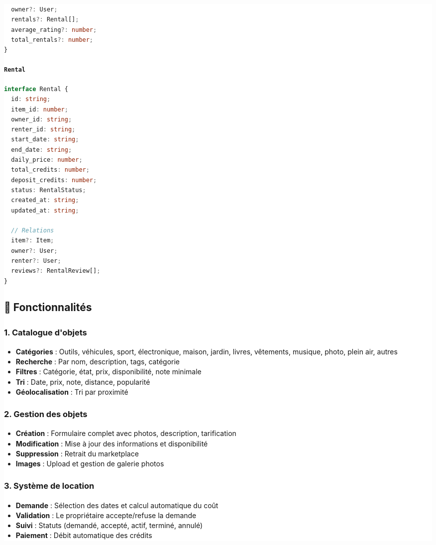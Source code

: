 ```typescript
  owner?: User;
  rentals?: Rental[];
  average_rating?: number;
  total_rentals?: number;
}
```

#### `Rental`
```typescript
interface Rental {
  id: string;
  item_id: number;
  owner_id: string;
  renter_id: string;
  start_date: string;
  end_date: string;
  daily_price: number;
  total_credits: number;
  deposit_credits: number;
  status: RentalStatus;
  created_at: string;
  updated_at: string;
  
  // Relations
  item?: Item;
  owner?: User;
  renter?: User;
  reviews?: RentalReview[];
}
```

## 🎯 Fonctionnalités

### 1. Catalogue d'objets
- **Catégories** : Outils, véhicules, sport, électronique, maison, jardin, livres, vêtements, musique, photo, plein air, autres
- **Recherche** : Par nom, description, tags, catégorie
- **Filtres** : Catégorie, état, prix, disponibilité, note minimale
- **Tri** : Date, prix, note, distance, popularité
- **Géolocalisation** : Tri par proximité

### 2. Gestion des objets
- **Création** : Formulaire complet avec photos, description, tarification
- **Modification** : Mise à jour des informations et disponibilité
- **Suppression** : Retrait du marketplace
- **Images** : Upload et gestion de galerie photos

### 3. Système de location
- **Demande** : Sélection des dates et calcul automatique du coût
- **Validation** : Le propriétaire accepte/refuse la demande
- **Suivi** : Statuts (demandé, accepté, actif, terminé, annulé)
- **Paiement** : Débit automatique des crédits
